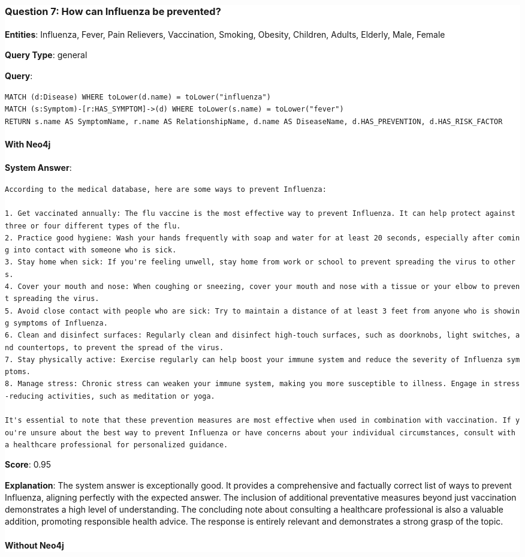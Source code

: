 ### Question 7: How can Influenza be prevented?

**Entities**: Influenza, Fever, Pain Relievers, Vaccination, Smoking, Obesity, Children, Adults, Elderly, Male, Female

**Query Type**: general

**Query**:
```cypher
MATCH (d:Disease) WHERE toLower(d.name) = toLower("influenza")
MATCH (s:Symptom)-[r:HAS_SYMPTOM]->(d) WHERE toLower(s.name) = toLower("fever")
RETURN s.name AS SymptomName, r.name AS RelationshipName, d.name AS DiseaseName, d.HAS_PREVENTION, d.HAS_RISK_FACTOR
```

#### With Neo4j

**System Answer**:
```
According to the medical database, here are some ways to prevent Influenza:

1. Get vaccinated annually: The flu vaccine is the most effective way to prevent Influenza. It can help protect against three or four different types of the flu.
2. Practice good hygiene: Wash your hands frequently with soap and water for at least 20 seconds, especially after coming into contact with someone who is sick.
3. Stay home when sick: If you're feeling unwell, stay home from work or school to prevent spreading the virus to others.
4. Cover your mouth and nose: When coughing or sneezing, cover your mouth and nose with a tissue or your elbow to prevent spreading the virus.
5. Avoid close contact with people who are sick: Try to maintain a distance of at least 3 feet from anyone who is showing symptoms of Influenza.
6. Clean and disinfect surfaces: Regularly clean and disinfect high-touch surfaces, such as doorknobs, light switches, and countertops, to prevent the spread of the virus.
7. Stay physically active: Exercise regularly can help boost your immune system and reduce the severity of Influenza symptoms.
8. Manage stress: Chronic stress can weaken your immune system, making you more susceptible to illness. Engage in stress-reducing activities, such as meditation or yoga.

It's essential to note that these prevention measures are most effective when used in combination with vaccination. If you're unsure about the best way to prevent Influenza or have concerns about your individual circumstances, consult with a healthcare professional for personalized guidance.
```

**Score**: 0.95

**Explanation**: The system answer is exceptionally good. It provides a comprehensive and factually correct list of ways to prevent Influenza, aligning perfectly with the expected answer. The inclusion of additional preventative measures beyond just vaccination demonstrates a high level of understanding. The concluding note about consulting a healthcare professional is also a valuable addition, promoting responsible health advice. The response is entirely relevant and demonstrates a strong grasp of the topic.

#### Without Neo4j
